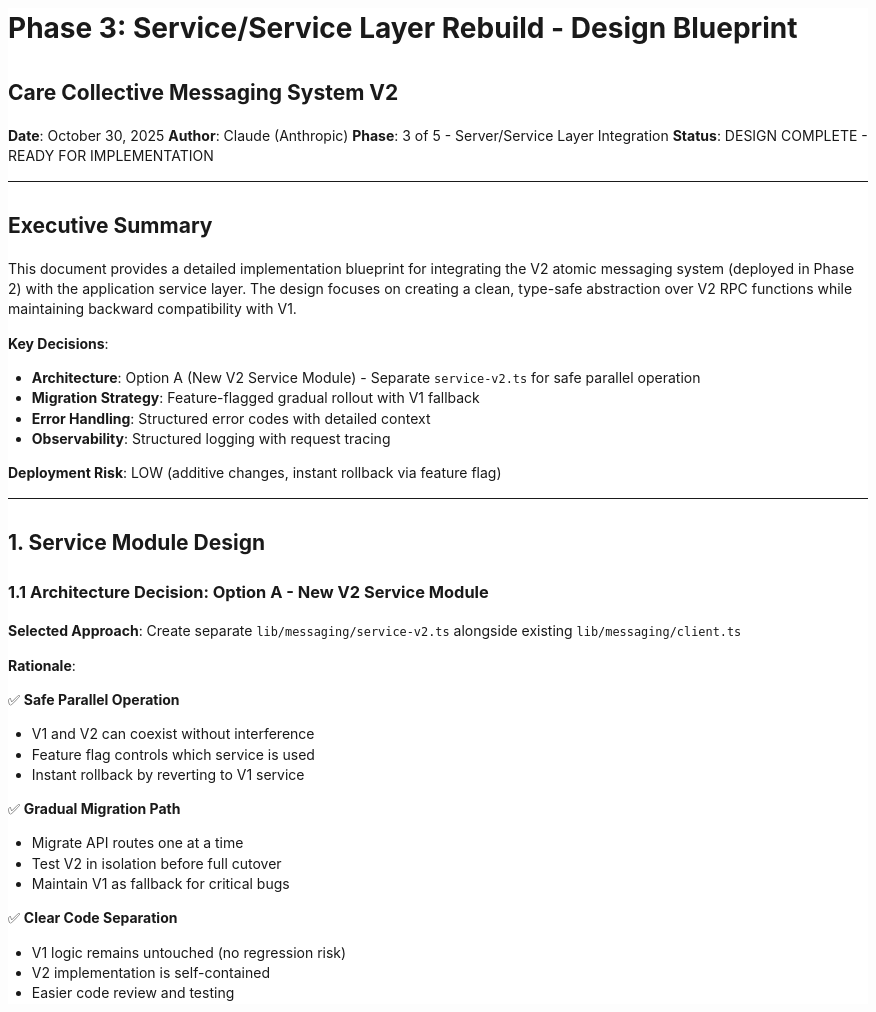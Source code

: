 # Phase 3: Service/Service Layer Rebuild - Design Blueprint
## Care Collective Messaging System V2

**Date**: October 30, 2025
**Author**: Claude (Anthropic)
**Phase**: 3 of 5 - Server/Service Layer Integration
**Status**: DESIGN COMPLETE - READY FOR IMPLEMENTATION

---

## Executive Summary

This document provides a detailed implementation blueprint for integrating the V2 atomic messaging system (deployed in Phase 2) with the application service layer. The design focuses on creating a clean, type-safe abstraction over V2 RPC functions while maintaining backward compatibility with V1.

**Key Decisions**:
- **Architecture**: Option A (New V2 Service Module) - Separate `service-v2.ts` for safe parallel operation
- **Migration Strategy**: Feature-flagged gradual rollout with V1 fallback
- **Error Handling**: Structured error codes with detailed context
- **Observability**: Structured logging with request tracing

**Deployment Risk**: LOW (additive changes, instant rollback via feature flag)

---

## 1. Service Module Design

### 1.1 Architecture Decision: Option A - New V2 Service Module

**Selected Approach**: Create separate `lib/messaging/service-v2.ts` alongside existing `lib/messaging/client.ts`

**Rationale**:

✅ **Safe Parallel Operation**
- V1 and V2 can coexist without interference
- Feature flag controls which service is used
- Instant rollback by reverting to V1 service

✅ **Gradual Migration Path**
- Migrate API routes one at a time
- Test V2 in isolation before full cutover
- Maintain V1 as fallback for critical bugs

✅ **Clear Code Separation**
- V1 logic remains untouched (no regression risk)
- V2 implementation is self-contained
- Easier code review and testing

